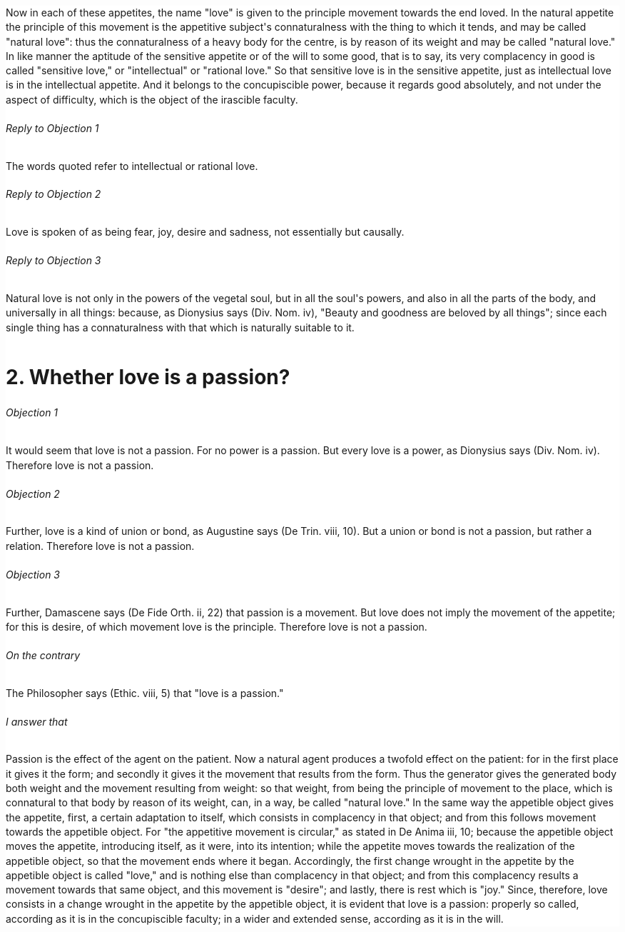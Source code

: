Now in each of these appetites, the name "love" is given to the principle movement towards the end loved. In the natural appetite the principle of this movement is the appetitive subject's connaturalness with the thing to which it tends, and may be called "natural love": thus the connaturalness of a heavy body for the centre, is by reason of its weight and may be called "natural love." In like manner the aptitude of the sensitive appetite or of the will to some good, that is to say, its very complacency in good is called "sensitive love," or "intellectual" or "rational love." So that sensitive love is in the sensitive appetite, just as intellectual love is in the intellectual appetite. And it belongs to the concupiscible power, because it regards good absolutely, and not under the aspect of difficulty, which is the object of the irascible faculty.  

###### Reply to Objection 1
The words quoted refer to intellectual or rational love.

###### Reply to Objection 2
Love is spoken of as being fear, joy, desire and sadness, not essentially but causally.  

###### Reply to Objection 3
Natural love is not only in the powers of the vegetal soul, but in all the soul's powers, and also in all the parts of the body, and universally in all things: because, as Dionysius says (Div. Nom. iv), "Beauty and goodness are beloved by all things"; since each single thing has a connaturalness with that which is naturally suitable to it.  




# 2. Whether love is a passion? 

###### Objection 1
It would seem that love is not a passion. For no power is a passion. But every love is a power, as Dionysius says (Div. Nom. iv). Therefore love is not a passion.  

###### Objection 2
Further, love is a kind of union or bond, as Augustine says (De Trin. viii, 10). But a union or bond is not a passion, but rather a relation. Therefore love is not a passion.  

###### Objection 3
Further, Damascene says (De Fide Orth. ii, 22) that passion is a movement. But love does not imply the movement of the appetite; for this is desire, of which movement love is the principle. Therefore love is not a passion.  

###### On the contrary
The Philosopher says (Ethic. viii, 5) that "love is a passion."  

###### I answer that
Passion is the effect of the agent on the patient. Now a natural agent produces a twofold effect on the patient: for in the first place it gives it the form; and secondly it gives it the movement that results from the form. Thus the generator gives the generated body both weight and the movement resulting from weight: so that weight, from being the principle of movement to the place, which is connatural to that body by reason of its weight, can, in a way, be called "natural love." In the same way the appetible object gives the appetite, first, a certain adaptation to itself, which consists in complacency in that object; and from this follows movement towards the appetible object. For "the appetitive movement is circular," as stated in De Anima iii, 10; because the appetible object moves the appetite, introducing itself, as it were, into its intention; while the appetite moves towards the realization of the appetible object, so that the movement ends where it began. Accordingly, the first change wrought in the appetite by the appetible object is called "love," and is nothing else than complacency in that object; and from this complacency results a movement towards that same object, and this movement is "desire"; and lastly, there is rest which is "joy." Since, therefore, love consists in a change wrought in the appetite by the appetible object, it is evident that love is a passion: properly so called, according as it is in the concupiscible faculty; in a wider and extended sense, according as it is in the will.  
